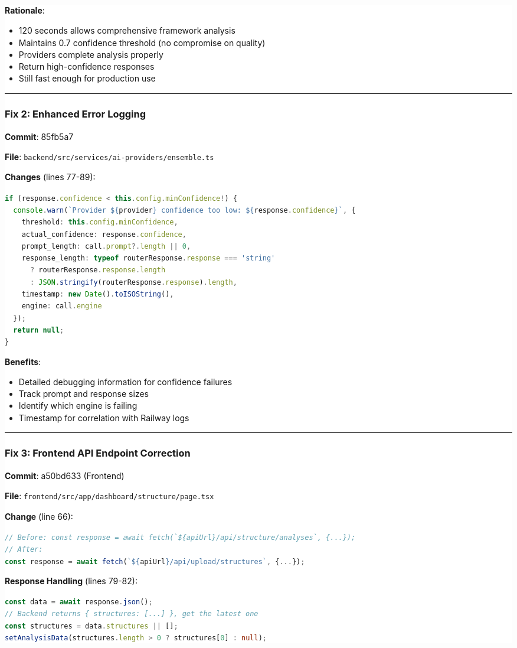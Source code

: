 **Rationale**:
- 120 seconds allows comprehensive framework analysis
- Maintains 0.7 confidence threshold (no compromise on quality)
- Providers complete analysis properly
- Return high-confidence responses
- Still fast enough for production use

---

### **Fix 2: Enhanced Error Logging**

**Commit**: 85fb5a7

**File**: `backend/src/services/ai-providers/ensemble.ts`

**Changes** (lines 77-89):
```typescript
if (response.confidence < this.config.minConfidence!) {
  console.warn(`Provider ${provider} confidence too low: ${response.confidence}`, {
    threshold: this.config.minConfidence,
    actual_confidence: response.confidence,
    prompt_length: call.prompt?.length || 0,
    response_length: typeof routerResponse.response === 'string'
      ? routerResponse.response.length
      : JSON.stringify(routerResponse.response).length,
    timestamp: new Date().toISOString(),
    engine: call.engine
  });
  return null;
}
```

**Benefits**:
- Detailed debugging information for confidence failures
- Track prompt and response sizes
- Identify which engine is failing
- Timestamp for correlation with Railway logs

---

### **Fix 3: Frontend API Endpoint Correction**

**Commit**: a50bd633 (Frontend)

**File**: `frontend/src/app/dashboard/structure/page.tsx`

**Change** (line 66):
```typescript
// Before: const response = await fetch(`${apiUrl}/api/structure/analyses`, {...});
// After:
const response = await fetch(`${apiUrl}/api/upload/structures`, {...});
```

**Response Handling** (lines 79-82):
```typescript
const data = await response.json();
// Backend returns { structures: [...] }, get the latest one
const structures = data.structures || [];
setAnalysisData(structures.length > 0 ? structures[0] : null);
```
